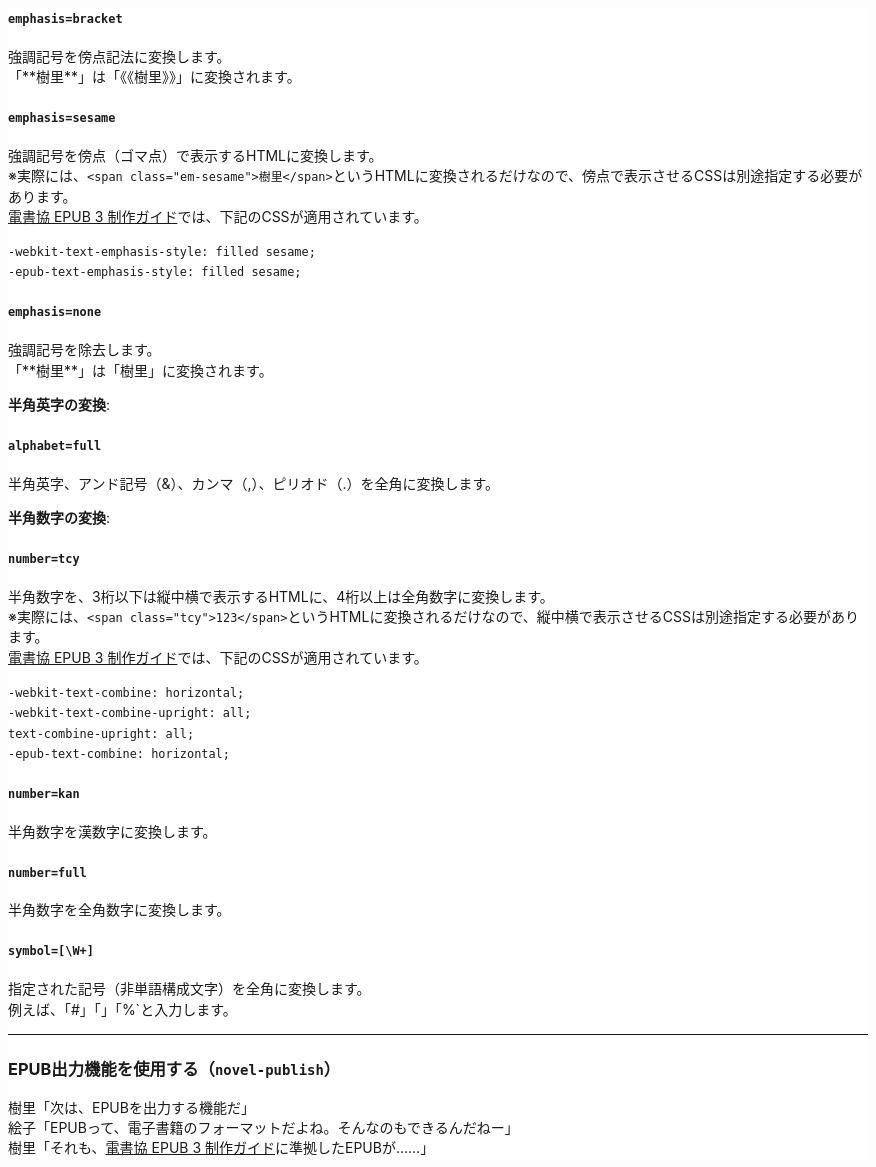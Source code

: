 #### `emphasis=bracket`
強調記号を傍点記法に変換します。  
「\*\*樹里\*\*」は「《《樹里》》」に変換されます。

#### `emphasis=sesame`
強調記号を傍点（ゴマ点）で表示するHTMLに変換します。  
※実際には、`<span class="em-sesame">樹里</span>`というHTMLに変換されるだけなので、傍点で表示させるCSSは別途指定する必要があります。  
[電書協 EPUB 3 制作ガイド](http://ebpaj.jp/counsel/guide)では、下記のCSSが適用されています。

```
-webkit-text-emphasis-style: filled sesame;
-epub-text-emphasis-style: filled sesame;
```

#### `emphasis=none`
強調記号を除去します。  
「\*\*樹里\*\*」は「樹里」に変換されます。


**半角英字の変換**: 

#### `alphabet=full`
半角英字、アンド記号（&）、カンマ（,）、ピリオド（.）を全角に変換します。


**半角数字の変換**: 

#### `number=tcy`
半角数字を、3桁以下は縦中横で表示するHTMLに、4桁以上は全角数字に変換します。  
※実際には、`<span class="tcy">123</span>`というHTMLに変換されるだけなので、縦中横で表示させるCSSは別途指定する必要があります。  
[電書協 EPUB 3 制作ガイド](http://ebpaj.jp/counsel/guide)では、下記のCSSが適用されています。

```
-webkit-text-combine: horizontal;
-webkit-text-combine-upright: all;
text-combine-upright: all;
-epub-text-combine: horizontal;
```

#### `number=kan`
半角数字を漢数字に変換します。

#### `number=full`
半角数字を全角数字に変換します。

#### `symbol=[\W+]`
指定された記号（非単語構成文字）を全角に変換します。  
例えば、「#」「$」「%」の記号を全角に変換したい場合は`symbol=#$%`と入力します。

----

### EPUB出力機能を使用する（`novel-publish`）

樹里「次は、EPUBを出力する機能だ」  
絵子「EPUBって、電子書籍のフォーマットだよね。そんなのもできるんだねー」  
樹里「それも、[電書協 EPUB 3 制作ガイド](http://ebpaj.jp/counsel/guide)に準拠したEPUBが……」

